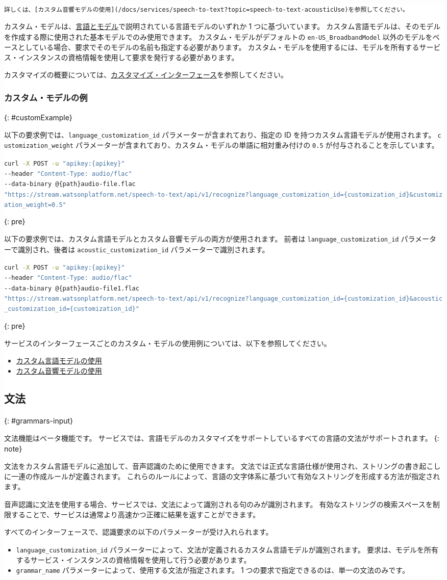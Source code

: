     詳しくは、[カスタム音響モデルの使用](/docs/services/speech-to-text?topic=speech-to-text-acousticUse)を参照してください。

カスタム・モデルは、[言語とモデル](/docs/services/speech-to-text?topic=speech-to-text-models)で説明されている言語モデルのいずれか 1 つに基づいています。 カスタム言語モデルは、そのモデルを作成する際に使用された基本モデルでのみ使用できます。 カスタム・モデルがデフォルトの `en-US_BroadbandModel` 以外のモデルをベースとしている場合、要求でそのモデルの名前も指定する必要があります。 カスタム・モデルを使用するには、モデルを所有するサービス・インスタンスの資格情報を使用して要求を発行する必要があります。

カスタマイズの概要については、[カスタマイズ・インターフェース](/docs/services/speech-to-text?topic=speech-to-text-customization)を参照してください。

### カスタム・モデルの例
{: #customExample}

以下の要求例では、`language_customization_id` パラメーターが含まれており、指定の ID を持つカスタム言語モデルが使用されます。 `customization_weight` パラメーターが含まれており、カスタム・モデルの単語に相対重み付けの `0.5` が付与されることを示しています。

```bash
curl -X POST -u "apikey:{apikey}"
--header "Content-Type: audio/flac"
--data-binary @{path}audio-file.flac
"https://stream.watsonplatform.net/speech-to-text/api/v1/recognize?language_customization_id={customization_id}&customization_weight=0.5"
```
{: pre}

以下の要求例では、カスタム言語モデルとカスタム音響モデルの両方が使用されます。 前者は `language_customization_id` パラメーターで識別され、後者は `acoustic_customization_id` パラメーターで識別されます。

```bash
curl -X POST -u "apikey:{apikey}"
--header "Content-Type: audio/flac"
--data-binary @{path}audio-file1.flac
"https://stream.watsonplatform.net/speech-to-text/api/v1/recognize?language_customization_id={customization_id}&acoustic_customization_id={customization_id}"
```
{: pre}

サービスのインターフェースごとのカスタム・モデルの使用例については、以下を参照してください。

-   [カスタム言語モデルの使用](/docs/services/speech-to-text?topic=speech-to-text-languageUse)
-   [カスタム音響モデルの使用](/docs/services/speech-to-text?topic=speech-to-text-acousticUse)

## 文法
{: #grammars-input}

文法機能はベータ機能です。 サービスでは、言語モデルのカスタマイズをサポートしているすべての言語の文法がサポートされます。
{: note}

文法をカスタム言語モデルに追加して、音声認識のために使用できます。 文法では正式な言語仕様が使用され、ストリングの書き起こしに一連の作成ルールが定義されます。 これらのルールによって、言語の文字体系に基づいて有効なストリングを形成する方法が指定されます。

音声認識に文法を使用する場合、サービスでは、文法によって識別される句のみが識別されます。 有効なストリングの検索スペースを制限することで、サービスは通常より高速かつ正確に結果を返すことができます。

すべてのインターフェースで、認識要求の以下のパラメーターが受け入れられます。

-   `language_customization_id` パラメーターによって、文法が定義されるカスタム言語モデルが識別されます。 要求は、モデルを所有するサービス・インスタンスの資格情報を使用して行う必要があります。
-   `grammar_name` パラメーターによって、使用する文法が指定されます。 1 つの要求で指定できるのは、単一の文法のみです。
